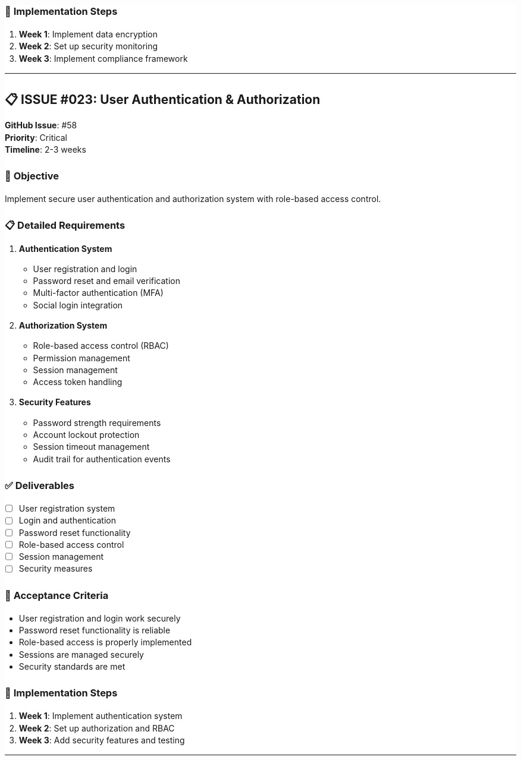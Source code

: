 ### 🚀 **Implementation Steps**
1. **Week 1**: Implement data encryption
2. **Week 2**: Set up security monitoring
3. **Week 3**: Implement compliance framework

---

## 📋 **ISSUE #023: User Authentication & Authorization**
**GitHub Issue**: #58  
**Priority**: Critical  
**Timeline**: 2-3 weeks  

### 🎯 **Objective**
Implement secure user authentication and authorization system with role-based access control.

### 📋 **Detailed Requirements**
1. **Authentication System**
   - User registration and login
   - Password reset and email verification
   - Multi-factor authentication (MFA)
   - Social login integration

2. **Authorization System**
   - Role-based access control (RBAC)
   - Permission management
   - Session management
   - Access token handling

3. **Security Features**
   - Password strength requirements
   - Account lockout protection
   - Session timeout management
   - Audit trail for authentication events

### ✅ **Deliverables**
- [ ] User registration system
- [ ] Login and authentication
- [ ] Password reset functionality
- [ ] Role-based access control
- [ ] Session management
- [ ] Security measures

### 🎯 **Acceptance Criteria**
- User registration and login work securely
- Password reset functionality is reliable
- Role-based access is properly implemented
- Sessions are managed securely
- Security standards are met

### 🚀 **Implementation Steps**
1. **Week 1**: Implement authentication system
2. **Week 2**: Set up authorization and RBAC
3. **Week 3**: Add security features and testing

---
